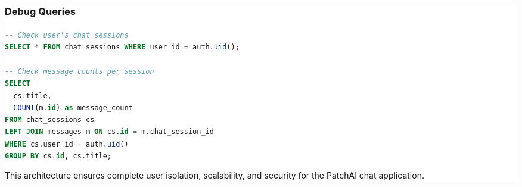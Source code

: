 ### Debug Queries
```sql
-- Check user's chat sessions
SELECT * FROM chat_sessions WHERE user_id = auth.uid();

-- Check message counts per session
SELECT 
  cs.title,
  COUNT(m.id) as message_count
FROM chat_sessions cs
LEFT JOIN messages m ON cs.id = m.chat_session_id
WHERE cs.user_id = auth.uid()
GROUP BY cs.id, cs.title;
```

This architecture ensures complete user isolation, scalability, and security for the PatchAI chat application.
